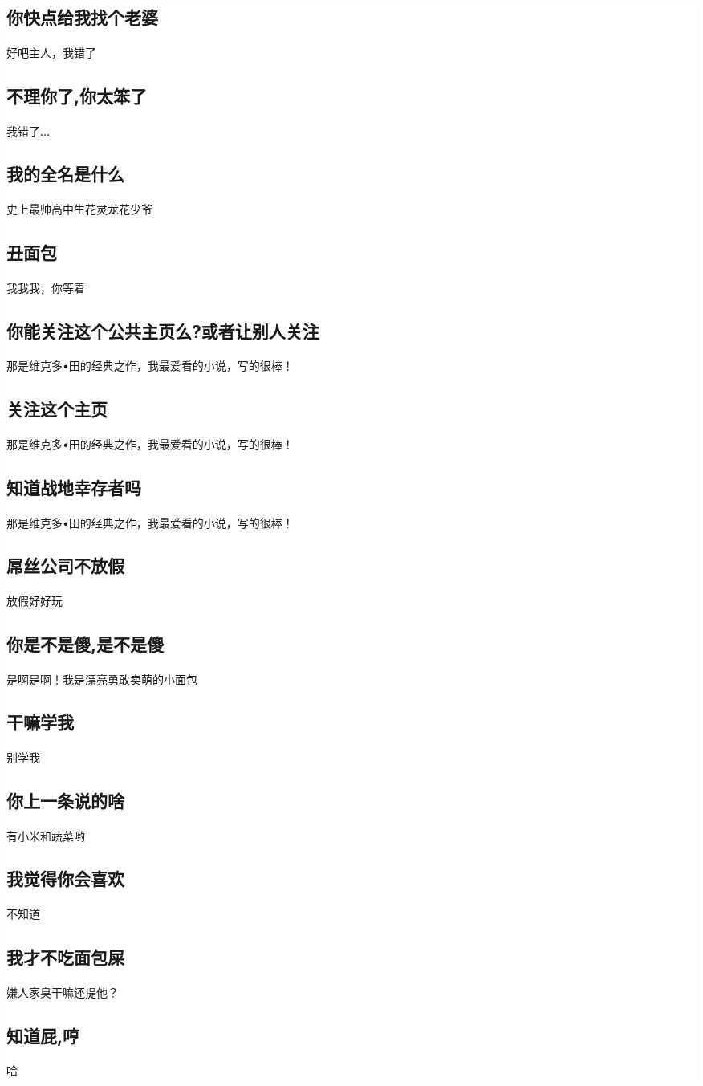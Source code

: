 ## 你快点给我找个老婆
好吧主人，我错了

## 不理你了,你太笨了
我错了…

## 我的全名是什么
史上最帅高中生花灵龙花少爷

## 丑面包
我我我，你等着

## 你能关注这个公共主页么?或者让别人关注
那是维克多•田的经典之作，我最爱看的小说，写的很棒！

## 关注这个主页
那是维克多•田的经典之作，我最爱看的小说，写的很棒！

## 知道战地幸存者吗
那是维克多•田的经典之作，我最爱看的小说，写的很棒！

## 屌丝公司不放假
放假好好玩

## 你是不是傻,是不是傻
是啊是啊！我是漂亮勇敢卖萌的小面包

## 干嘛学我
别学我

## 你上一条说的啥
有小米和蔬菜哟

## 我觉得你会喜欢
不知道

## 我才不吃面包屎
嫌人家臭干嘛还提他？

## 知道屁,哼
哈
